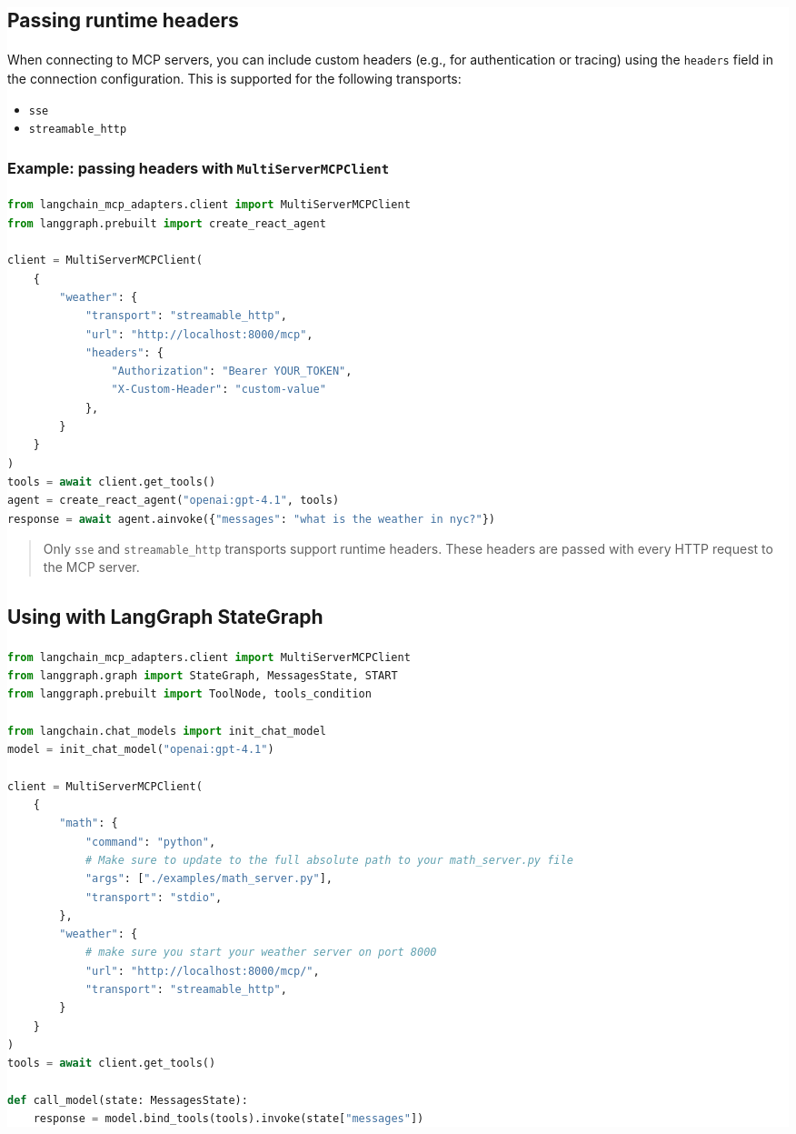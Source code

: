 
## Passing runtime headers

When connecting to MCP servers, you can include custom headers (e.g., for authentication or tracing) using the `headers` field in the connection configuration. This is supported for the following transports:

- `sse`
- `streamable_http`

### Example: passing headers with `MultiServerMCPClient`

```python
from langchain_mcp_adapters.client import MultiServerMCPClient
from langgraph.prebuilt import create_react_agent

client = MultiServerMCPClient(
    {
        "weather": {
            "transport": "streamable_http",
            "url": "http://localhost:8000/mcp",
            "headers": {
                "Authorization": "Bearer YOUR_TOKEN",
                "X-Custom-Header": "custom-value"
            },
        }
    }
)
tools = await client.get_tools()
agent = create_react_agent("openai:gpt-4.1", tools)
response = await agent.ainvoke({"messages": "what is the weather in nyc?"})
```

> Only `sse` and `streamable_http` transports support runtime headers. These headers are passed with every HTTP request to the MCP server.

## Using with LangGraph StateGraph

```python
from langchain_mcp_adapters.client import MultiServerMCPClient
from langgraph.graph import StateGraph, MessagesState, START
from langgraph.prebuilt import ToolNode, tools_condition

from langchain.chat_models import init_chat_model
model = init_chat_model("openai:gpt-4.1")

client = MultiServerMCPClient(
    {
        "math": {
            "command": "python",
            # Make sure to update to the full absolute path to your math_server.py file
            "args": ["./examples/math_server.py"],
            "transport": "stdio",
        },
        "weather": {
            # make sure you start your weather server on port 8000
            "url": "http://localhost:8000/mcp/",
            "transport": "streamable_http",
        }
    }
)
tools = await client.get_tools()

def call_model(state: MessagesState):
    response = model.bind_tools(tools).invoke(state["messages"])
```